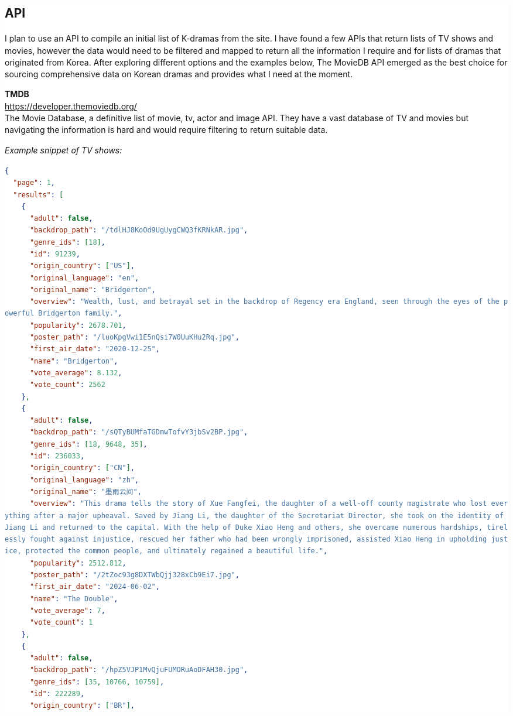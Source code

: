 ## API

I plan to use an API to compile an initial list of K-dramas from the site. I have found a few APIs that return lists of TV shows and movies, however the data would need to be filtered and mapped to return all the information I require and for lists of dramas that originated from Korea. After exploring different options and the examples below, The MovieDB API emerged as the best choice for sourcing comprehensive data on Korean dramas and provides what I need at the moment.

**TMDB**  
https://developer.themoviedb.org/  
The Movie Database, a definitive list of movie, tv, actor and image API. They have a vast database of TV and movies but navigating the information is hard and would require filtering to return suitable data.

_Example snippet of TV shows:_

```json
{
  "page": 1,
  "results": [
    {
      "adult": false,
      "backdrop_path": "/tdlHJ8KoOd9UgUygCWQ3fKRNkAR.jpg",
      "genre_ids": [18],
      "id": 91239,
      "origin_country": ["US"],
      "original_language": "en",
      "original_name": "Bridgerton",
      "overview": "Wealth, lust, and betrayal set in the backdrop of Regency era England, seen through the eyes of the powerful Bridgerton family.",
      "popularity": 2678.701,
      "poster_path": "/luoKpgVwi1E5nQsi7W0UuKHu2Rq.jpg",
      "first_air_date": "2020-12-25",
      "name": "Bridgerton",
      "vote_average": 8.132,
      "vote_count": 2562
    },
    {
      "adult": false,
      "backdrop_path": "/sQTyBUMfaTGDmwTofvY3jbSv2BP.jpg",
      "genre_ids": [18, 9648, 35],
      "id": 236033,
      "origin_country": ["CN"],
      "original_language": "zh",
      "original_name": "墨雨云间",
      "overview": "This drama tells the story of Xue Fangfei, the daughter of a well-off county magistrate who lost everything after a major upheaval. Saved by Jiang Li, the daughter of the Secretariat Director, she took on the identity of Jiang Li and returned to the capital. With the help of Duke Xiao Heng and others, she overcame numerous hardships, tirelessly fought against injustice, rescued her father who had been wrongly imprisoned, assisted Xiao Heng in upholding justice, protected the common people, and ultimately regained a beautiful life.",
      "popularity": 2512.812,
      "poster_path": "/2tZoc93g8DXTWbQjj328xCb9Ei7.jpg",
      "first_air_date": "2024-06-02",
      "name": "The Double",
      "vote_average": 7,
      "vote_count": 1
    },
    {
      "adult": false,
      "backdrop_path": "/hpZ5VJP1MvQjuFUMORuAoDFAH30.jpg",
      "genre_ids": [35, 10766, 10759],
      "id": 222289,
      "origin_country": ["BR"],
```